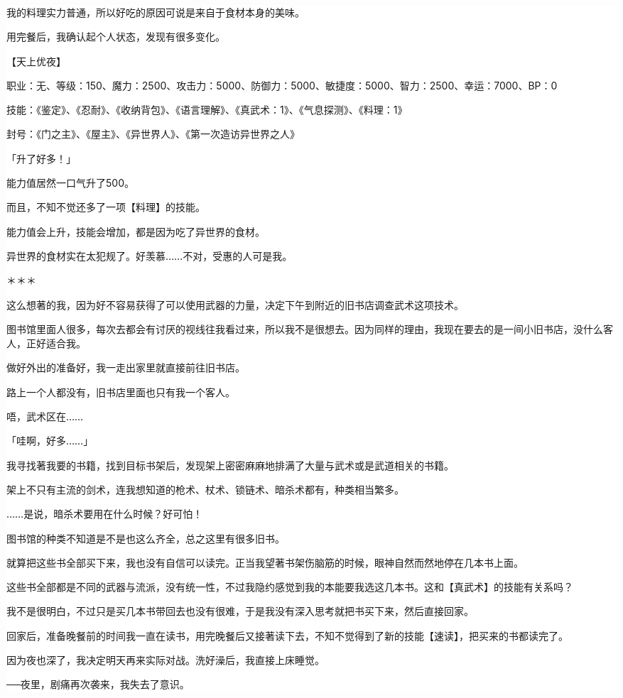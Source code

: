 我的料理实力普通，所以好吃的原因可说是来自于食材本身的美味。

用完餐后，我确认起个人状态，发现有很多变化。

【天上优夜】

职业：无、等级：150、魔力：2500、攻击力：5000、防御力：5000、敏捷度：5000、智力：2500、幸运：7000、BP：0

技能：《鉴定》、《忍耐》、《收纳背包》、《语言理解》、《真武术：1》、《气息探测》、《料理：1》

封号：《门之主》、《屋主》、《异世界人》、《第一次造访异世界之人》

「升了好多！」

能力值居然一口气升了500。

而且，不知不觉还多了一项【料理】的技能。

能力值会上升，技能会增加，都是因为吃了异世界的食材。

异世界的食材实在太犯规了。好羡慕……不对，受惠的人可是我。

＊＊＊

这么想著的我，因为好不容易获得了可以使用武器的力量，决定下午到附近的旧书店调查武术这项技术。

图书馆里面人很多，每次去都会有讨厌的视线往我看过来，所以我不是很想去。因为同样的理由，我现在要去的是一间小旧书店，没什么客人，正好适合我。

做好外出的准备好，我一走出家里就直接前往旧书店。

路上一个人都没有，旧书店里面也只有我一个客人。

唔，武术区在……

「哇啊，好多……」

我寻找著我要的书籍，找到目标书架后，发现架上密密麻麻地排满了大量与武术或是武道相关的书籍。

架上不只有主流的剑术，连我想知道的枪术、杖术、锁链术、暗杀术都有，种类相当繁多。

……是说，暗杀术要用在什么时候？好可怕！

图书馆的种类不知道是不是也这么齐全，总之这里有很多旧书。

就算把这些书全部买下来，我也没有自信可以读完。正当我望著书架伤脑筋的时候，眼神自然而然地停在几本书上面。

这些书全部都是不同的武器与流派，没有统一性，不过我隐约感觉到我的本能要我选这几本书。这和【真武术】的技能有关系吗？

我不是很明白，不过只是买几本书带回去也没有很难，于是我没有深入思考就把书买下来，然后直接回家。

回家后，准备晚餐前的时间我一直在读书，用完晚餐后又接著读下去，不知不觉得到了新的技能【速读】，把买来的书都读完了。

因为夜也深了，我决定明天再来实际对战。洗好澡后，我直接上床睡觉。

──夜里，剧痛再次袭来，我失去了意识。

